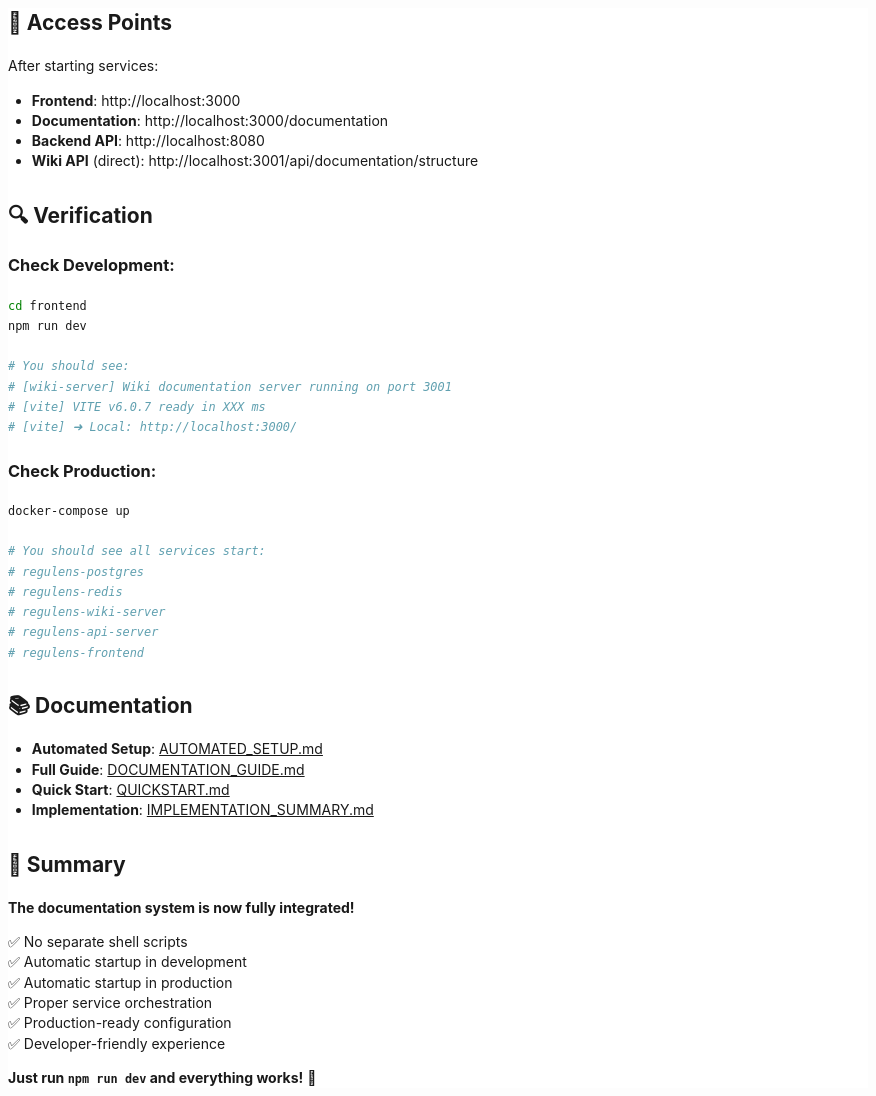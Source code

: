 ## 🎯 Access Points

After starting services:

- **Frontend**: http://localhost:3000
- **Documentation**: http://localhost:3000/documentation
- **Backend API**: http://localhost:8080
- **Wiki API** (direct): http://localhost:3001/api/documentation/structure

## 🔍 Verification

### Check Development:
```bash
cd frontend
npm run dev

# You should see:
# [wiki-server] Wiki documentation server running on port 3001
# [vite] VITE v6.0.7 ready in XXX ms
# [vite] ➜ Local: http://localhost:3000/
```

### Check Production:
```bash
docker-compose up

# You should see all services start:
# regulens-postgres
# regulens-redis  
# regulens-wiki-server
# regulens-api-server
# regulens-frontend
```

## 📚 Documentation

- **Automated Setup**: [AUTOMATED_SETUP.md](AUTOMATED_SETUP.md)
- **Full Guide**: [DOCUMENTATION_GUIDE.md](DOCUMENTATION_GUIDE.md)
- **Quick Start**: [QUICKSTART.md](QUICKSTART.md)
- **Implementation**: [IMPLEMENTATION_SUMMARY.md](IMPLEMENTATION_SUMMARY.md)

## 🎉 Summary

**The documentation system is now fully integrated!**

✅ No separate shell scripts  
✅ Automatic startup in development  
✅ Automatic startup in production  
✅ Proper service orchestration  
✅ Production-ready configuration  
✅ Developer-friendly experience  

**Just run `npm run dev` and everything works!** 🚀
